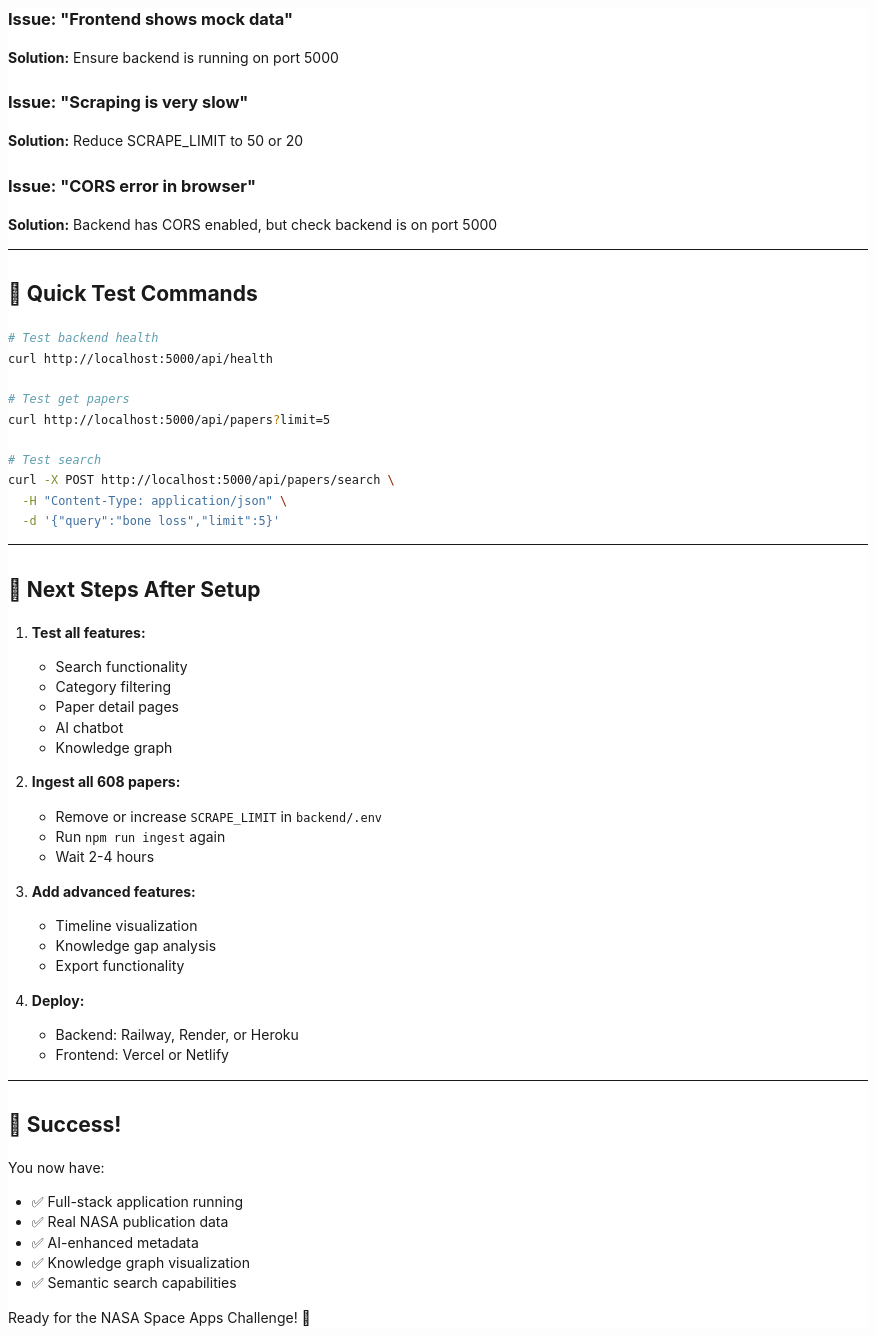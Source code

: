 ### Issue: "Frontend shows mock data"
**Solution:** Ensure backend is running on port 5000

### Issue: "Scraping is very slow"
**Solution:** Reduce SCRAPE_LIMIT to 50 or 20

### Issue: "CORS error in browser"
**Solution:** Backend has CORS enabled, but check backend is on port 5000

---

## 🎯 Quick Test Commands

```bash
# Test backend health
curl http://localhost:5000/api/health

# Test get papers
curl http://localhost:5000/api/papers?limit=5

# Test search
curl -X POST http://localhost:5000/api/papers/search \
  -H "Content-Type: application/json" \
  -d '{"query":"bone loss","limit":5}'
```

---

## 📝 Next Steps After Setup

1. **Test all features:**
   - Search functionality
   - Category filtering
   - Paper detail pages
   - AI chatbot
   - Knowledge graph

2. **Ingest all 608 papers:**
   - Remove or increase `SCRAPE_LIMIT` in `backend/.env`
   - Run `npm run ingest` again
   - Wait 2-4 hours

3. **Add advanced features:**
   - Timeline visualization
   - Knowledge gap analysis
   - Export functionality

4. **Deploy:**
   - Backend: Railway, Render, or Heroku
   - Frontend: Vercel or Netlify

---

## 🎉 Success!

You now have:
- ✅ Full-stack application running
- ✅ Real NASA publication data
- ✅ AI-enhanced metadata
- ✅ Knowledge graph visualization
- ✅ Semantic search capabilities

Ready for the NASA Space Apps Challenge! 🚀
